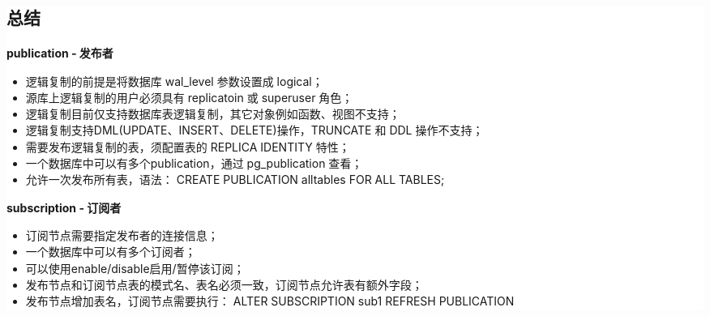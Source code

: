## 总结
**publication - 发布者**

- 逻辑复制的前提是将数据库 wal_level 参数设置成 logical；
- 源库上逻辑复制的用户必须具有 replicatoin 或 superuser 角色；
- 逻辑复制目前仅支持数据库表逻辑复制，其它对象例如函数、视图不支持；
- 逻辑复制支持DML(UPDATE、INSERT、DELETE)操作，TRUNCATE 和 DDL 操作不支持；
- 需要发布逻辑复制的表，须配置表的 REPLICA IDENTITY 特性；
- 一个数据库中可以有多个publication，通过 pg_publication  查看；
- 允许一次发布所有表，语法： CREATE PUBLICATION alltables FOR ALL TABLES;

**subscription - 订阅者**

- 订阅节点需要指定发布者的连接信息；
- 一个数据库中可以有多个订阅者；
- 可以使用enable/disable启用/暂停该订阅；
- 发布节点和订阅节点表的模式名、表名必须一致，订阅节点允许表有额外字段；
- 发布节点增加表名，订阅节点需要执行： ALTER SUBSCRIPTION sub1 REFRESH PUBLICATION  